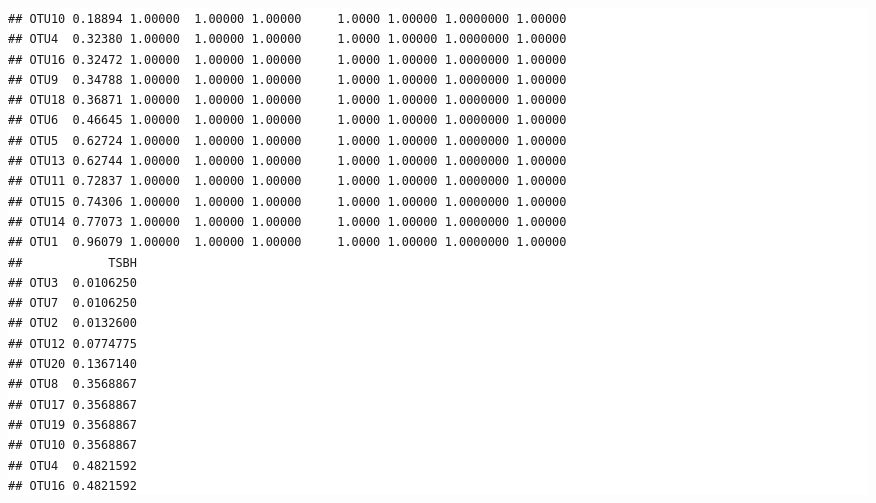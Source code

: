     ## OTU10 0.18894 1.00000  1.00000 1.00000     1.0000 1.00000 1.0000000 1.00000
    ## OTU4  0.32380 1.00000  1.00000 1.00000     1.0000 1.00000 1.0000000 1.00000
    ## OTU16 0.32472 1.00000  1.00000 1.00000     1.0000 1.00000 1.0000000 1.00000
    ## OTU9  0.34788 1.00000  1.00000 1.00000     1.0000 1.00000 1.0000000 1.00000
    ## OTU18 0.36871 1.00000  1.00000 1.00000     1.0000 1.00000 1.0000000 1.00000
    ## OTU6  0.46645 1.00000  1.00000 1.00000     1.0000 1.00000 1.0000000 1.00000
    ## OTU5  0.62724 1.00000  1.00000 1.00000     1.0000 1.00000 1.0000000 1.00000
    ## OTU13 0.62744 1.00000  1.00000 1.00000     1.0000 1.00000 1.0000000 1.00000
    ## OTU11 0.72837 1.00000  1.00000 1.00000     1.0000 1.00000 1.0000000 1.00000
    ## OTU15 0.74306 1.00000  1.00000 1.00000     1.0000 1.00000 1.0000000 1.00000
    ## OTU14 0.77073 1.00000  1.00000 1.00000     1.0000 1.00000 1.0000000 1.00000
    ## OTU1  0.96079 1.00000  1.00000 1.00000     1.0000 1.00000 1.0000000 1.00000
    ##            TSBH
    ## OTU3  0.0106250
    ## OTU7  0.0106250
    ## OTU2  0.0132600
    ## OTU12 0.0774775
    ## OTU20 0.1367140
    ## OTU8  0.3568867
    ## OTU17 0.3568867
    ## OTU19 0.3568867
    ## OTU10 0.3568867
    ## OTU4  0.4821592
    ## OTU16 0.4821592